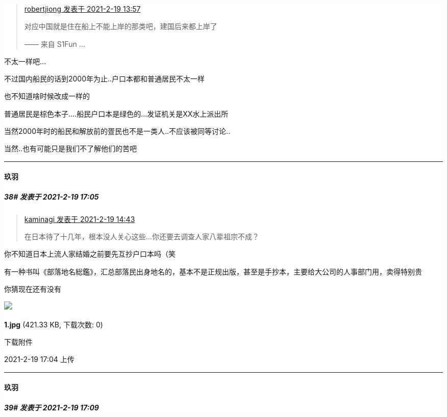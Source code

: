 

<blockquote><a href="httphttps://bbs.saraba1st.com/2b/forum.php?mod=redirect&amp;goto=findpost&amp;pid=50376842&amp;ptid=1988559" target="_blank">robertjiong 发表于 2021-2-19 13:57</a>

对应中国就是住在船上不能上岸的那类吧，建国后来都上岸了


—— 来自 S1Fun ...</blockquote>
不太一样吧...

不过国内船民的话到2000年为止..户口本都和普通居民不太一样

也不知道啥时候改成一样的

普通居民是棕色本子....船民户口本是绿色的...发证机关是XX水上派出所

当然2000年时的船民和解放前的疍民也不是一类人..不应该被同等讨论..

当然..也有可能只是我们不了解他们的苦吧







*****

####  玖羽  
##### 38#       发表于 2021-2-19 17:05



<blockquote><a href="httphttps://bbs.saraba1st.com/2b/forum.php?mod=redirect&amp;goto=findpost&amp;pid=50377365&amp;ptid=1988559" target="_blank">kaminagi 发表于 2021-2-19 14:43</a>

在日本待了十几年，根本没人关心这些…你还要去调查人家八辈祖宗不成？</blockquote>
你不知道日本上流人家结婚之前要先互抄户口本吗（笑


有一种书叫《部落地名総鑑》，汇总部落民出身地名的，基本不是正规出版，甚至是手抄本，主要给大公司的人事部门用，卖得特别贵


你猜现在还有没有


<img src="https://img.saraba1st.com/forum/202102/19/170437ehppfujfhc8pjchh.jpg" referrerpolicy="no-referrer">


<strong>1.jpg</strong> (421.33 KB, 下载次数: 0)

下载附件

2021-2-19 17:04 上传











*****

####  玖羽  
##### 39#       发表于 2021-2-19 17:09
